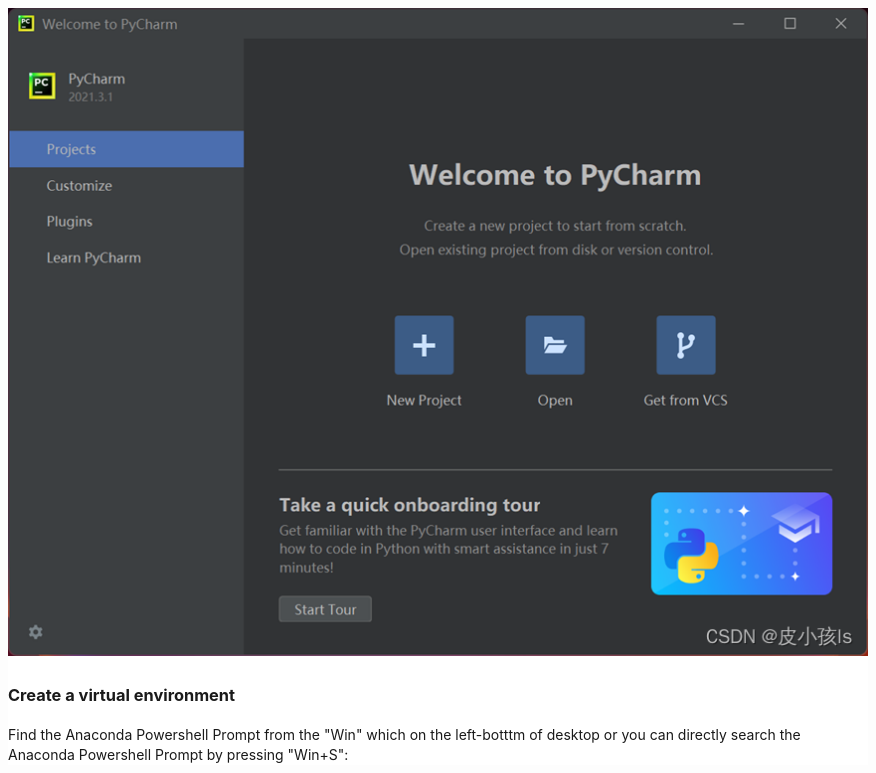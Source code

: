 ![Alt text](src/image-15.png)

### Create a virtual environment 

Find the Anaconda Powershell Prompt from the "Win" which on the left-botttm of  desktop or you can directly search the Anaconda Powershell Prompt by pressing "Win+S":
